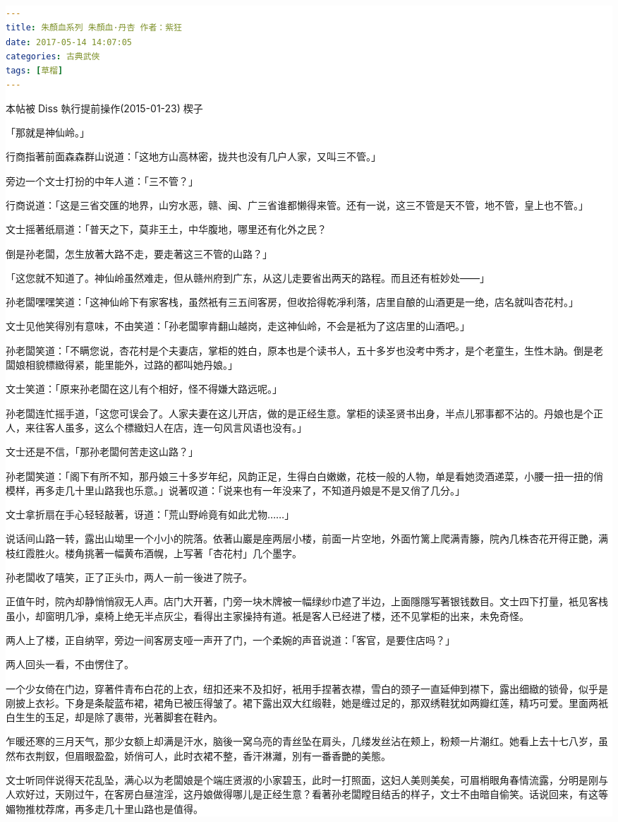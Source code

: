 ```yaml
---
title: 朱顏血系列 朱顏血·丹杏 作者：紫狂
date: 2017-05-14 14:07:05
categories: 古典武俠
tags: [草榴]
---
```

本帖被 Diss 執行提前操作(2015-01-23)
楔子

「那就是神仙岭。」

行商指著前面森森群山说道：「这地方山高林密，拢共也没有几户人家，又叫三不管。」

旁边一个文士打扮的中年人道：「三不管？」

行商说道：「这是三省交匯的地界，山穷水恶，赣、闽、广三省谁都懒得来管。还有一说，这三不管是天不管，地不管，皇上也不管。」

文士摇著纸扇道：「普天之下，莫非王土，中华腹地，哪里还有化外之民？

倒是孙老闆，怎生放著大路不走，要走著这三不管的山路？」

「这您就不知道了。神仙岭虽然难走，但从赣州府到广东，从这儿走要省出两天的路程。而且还有桩妙处——」

孙老闆嘿嘿笑道：「这神仙岭下有家客栈，虽然衹有三五间客房，但收拾得乾凈利落，店里自酿的山酒更是一绝，店名就叫杏花村。」

文士见他笑得別有意味，不由笑道：「孙老闆寧肯翻山越岗，走这神仙岭，不会是衹为了这店里的山酒吧。」

孙老闆笑道：「不瞒您说，杏花村是个夫妻店，掌柜的姓白，原本也是个读书人，五十多岁也没考中秀才，是个老童生，生性木訥。倒是老闆娘相貌標緻得紧，能里能外，过路的都叫她丹娘。」

文士笑道：「原来孙老闆在这儿有个相好，怪不得嫌大路远呢。」

孙老闆连忙摇手道，「这您可误会了。人家夫妻在这儿开店，做的是正经生意。掌柜的读圣贤书出身，半点儿邪事都不沾的。丹娘也是个正人，来往客人虽多，这么个標緻妇人在店，连一句风言风语也没有。」

文士还是不信，「那孙老闆何苦走这山路？」

孙老闆笑道：「阁下有所不知，那丹娘三十多岁年纪，风韵正足，生得白白嫩嫩，花枝一般的人物，单是看她烫酒递菜，小腰一扭一扭的俏模样，再多走几十里山路我也乐意。」说著叹道：「说来也有一年没来了，不知道丹娘是不是又俏了几分。」

文士拿折扇在手心轻轻敲著，讶道：「荒山野岭竟有如此尤物……」

说话间山路一转，露出山坳里一个小小的院落。依著山巖是座两层小楼，前面一片空地，外面竹篱上爬满青籐，院內几株杏花开得正艷，满枝红霞胜火。楼角挑著一幅黄布酒幌，上写著「杏花村」几个墨字。

孙老闆收了嘻笑，正了正头巾，两人一前一後进了院子。

正值午时，院內却静悄悄寂无人声。店门大开著，门旁一块木牌被一幅绿纱巾遮了半边，上面隱隱写著银钱数目。文士四下打量，衹见客栈虽小，却窗明几凈，桌椅上绝无半点灰尘，看得出主家操持有道。衹是客人已经进了楼，还不见掌柜的出来，未免奇怪。

两人上了楼，正自纳罕，旁边一间客房支哑一声开了门，一个柔婉的声音说道：「客官，是要住店吗？」

两人回头一看，不由愣住了。

一个少女倚在门边，穿著件青布白花的上衣，纽扣还来不及扣好，衹用手捏著衣襟，雪白的颈子一直延伸到襟下，露出细緻的锁骨，似乎是刚披上衣衫。下身是条靛蓝布裙，裙角已被压得皱了。裙下露出双大红缎鞋，她是缠过足的，那双绣鞋犹如两瓣红莲，精巧可爱。里面两衹白生生的玉足，却是除了裹带，光著脚套在鞋內。

乍暖还寒的三月天气，那少女额上却满是汗水，脑後一窝乌亮的青丝坠在肩头，几缕发丝沾在颊上，粉颊一片潮红。她看上去十七八岁，虽然布衣荆釵，但眉眼盈盈，娇俏可人，此时衣裙不整，香汗淋灕，別有一番香艷的美態。

文士听同伴说得天花乱坠，满心以为老闆娘是个端庄贤淑的小家碧玉，此时一打照面，这妇人美则美矣，可眉梢眼角春情流露，分明是刚与人欢好过，天刚过午，在客房白昼渲淫，这丹娘做得哪儿是正经生意？看著孙老闆瞠目结舌的样子，文士不由暗自偷笑。话说回来，有这等媚物推枕荐席，再多走几十里山路也是值得。
